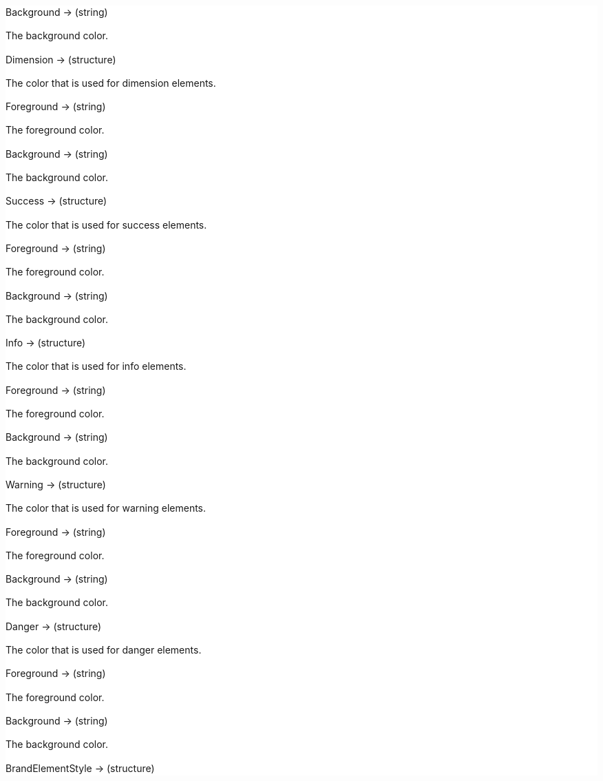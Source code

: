 Background -> (string)

The background color.

Dimension -> (structure)

The color that is used for dimension elements.

Foreground -> (string)

The foreground color.

Background -> (string)

The background color.

Success -> (structure)

The color that is used for success elements.

Foreground -> (string)

The foreground color.

Background -> (string)

The background color.

Info -> (structure)

The color that is used for info elements.

Foreground -> (string)

The foreground color.

Background -> (string)

The background color.

Warning -> (structure)

The color that is used for warning elements.

Foreground -> (string)

The foreground color.

Background -> (string)

The background color.

Danger -> (structure)

The color that is used for danger elements.

Foreground -> (string)

The foreground color.

Background -> (string)

The background color.

BrandElementStyle -> (structure)

